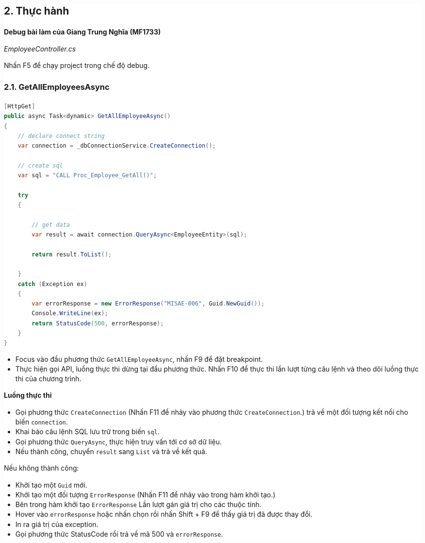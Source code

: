 ## 2. Thực hành

**Debug bài làm của Giang Trung Nghĩa (MF1733)**

_EmployeeController.cs_

Nhấn F5 để chạy project trong chế độ debug.

### 2.1. GetAllEmployeesAsync

```csharp
[HttpGet]
public async Task<dynamic> GetAllEmployeeAsync()
{
    // declare connect string
    var connection = _dbConnectionService.CreateConnection();

    // create sql
    var sql = "CALL Proc_Employee_GetAll()";

    try
    {

        // get data
        var result = await connection.QueryAsync<EmployeeEntity>(sql);

        return result.ToList();

    }
    catch (Exception ex)
    {
        var errorResponse = new ErrorResponse("MISAE-006", Guid.NewGuid());
        Console.WriteLine(ex);
        return StatusCode(500, errorResponse);
    }
}
```

-   Focus vào đầu phương thức `GetAllEmployeeAsync`, nhấn F9 để đặt breakpoint.
-   Thực hiện gọi API, luồng thực thi dừng tại đầu phương thức. Nhấn F10 để thực thi lần lượt từng câu lệnh và theo dõi luồng thực thi của chương trình.

**Luồng thực thi**

-   Gọi phương thức `CreateConnection` (Nhấn F11 để nhảy vào phương thức `CreateConnection`.) trả về một đối tượng kết nối cho biến `connection`.
-   Khai báo câu lệnh SQL lưu trữ trong biến `sql`.
-   Gọi phương thức `QueryAsync`, thực hiện truy vấn tới cơ sở dữ liệu.
-   Nếu thành công, chuyển `result` sang `List` và trả về kết quả.

Nếu không thành công:

-   Khởi tạo một `Guid` mới.
-   Khởi tạo một đối tượng `ErrorResponse` (Nhấn F11 để nhảy vào trong hàm khởi tạo.)
-   Bên trong hàm khởi tạo `ErrorResponse` Lần lượt gán giá trị cho các thuộc tính.
-   Hover vào `errorResponse` hoặc nhấn chọn rồi nhấn Shift + F9 để thấy giá trị đã được thay đổi.
-   In ra giá trị của exception.
-   Gọi phương thức StatusCode rồi trả về mã 500 và `errorResponse`.
